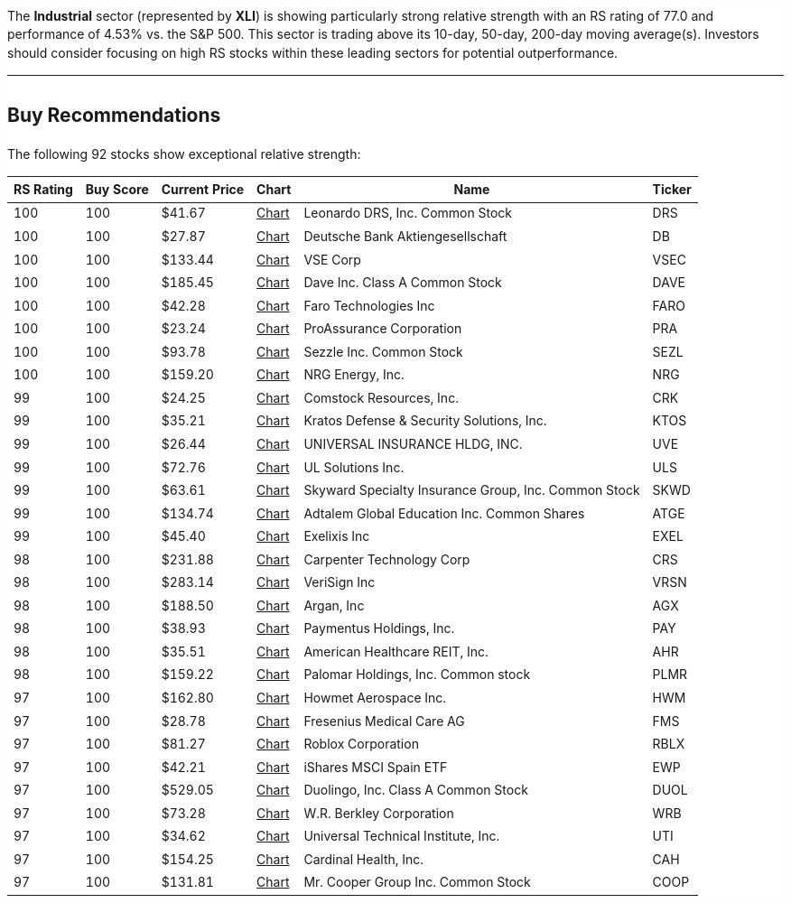 The **Industrial** sector (represented by **XLI**) is showing particularly strong relative strength with an RS rating of 77.0 and performance of 4.53% vs. the S&P 500. This sector is trading above its 10-day, 50-day, 200-day moving average(s). Investors should consider focusing on high RS stocks within these leading sectors for potential outperformance.

---

## **Buy Recommendations**

The following 92 stocks show exceptional relative strength:

| RS Rating | Buy Score | Current Price | Chart | Name | Ticker |
|-----------|-----------|---------------|-------|------|--------|
| 100 | 100 | $41.67 | [Chart](https://www.tradingview.com/chart/?symbol=DRS) | Leonardo DRS, Inc. Common Stock | DRS |
| 100 | 100 | $27.87 | [Chart](https://www.tradingview.com/chart/?symbol=DB) | Deutsche Bank Aktiengesellschaft | DB |
| 100 | 100 | $133.44 | [Chart](https://www.tradingview.com/chart/?symbol=VSEC) | VSE Corp | VSEC |
| 100 | 100 | $185.45 | [Chart](https://www.tradingview.com/chart/?symbol=DAVE) | Dave Inc. Class A Common Stock | DAVE |
| 100 | 100 | $42.28 | [Chart](https://www.tradingview.com/chart/?symbol=FARO) | Faro Technologies Inc | FARO |
| 100 | 100 | $23.24 | [Chart](https://www.tradingview.com/chart/?symbol=PRA) | ProAssurance Corporation | PRA |
| 100 | 100 | $93.78 | [Chart](https://www.tradingview.com/chart/?symbol=SEZL) | Sezzle Inc. Common Stock | SEZL |
| 100 | 100 | $159.20 | [Chart](https://www.tradingview.com/chart/?symbol=NRG) | NRG Energy, Inc. | NRG |
| 99 | 100 | $24.25 | [Chart](https://www.tradingview.com/chart/?symbol=CRK) | Comstock Resources, Inc. | CRK |
| 99 | 100 | $35.21 | [Chart](https://www.tradingview.com/chart/?symbol=KTOS) | Kratos Defense & Security Solutions, Inc. | KTOS |
| 99 | 100 | $26.44 | [Chart](https://www.tradingview.com/chart/?symbol=UVE) | UNIVERSAL INSURANCE HLDG, INC. | UVE |
| 99 | 100 | $72.76 | [Chart](https://www.tradingview.com/chart/?symbol=ULS) | UL Solutions Inc. | ULS |
| 99 | 100 | $63.61 | [Chart](https://www.tradingview.com/chart/?symbol=SKWD) | Skyward Specialty Insurance Group, Inc. Common Stock | SKWD |
| 99 | 100 | $134.74 | [Chart](https://www.tradingview.com/chart/?symbol=ATGE) | Adtalem Global Education Inc. Common Shares | ATGE |
| 99 | 100 | $45.40 | [Chart](https://www.tradingview.com/chart/?symbol=EXEL) | Exelixis Inc | EXEL |
| 98 | 100 | $231.88 | [Chart](https://www.tradingview.com/chart/?symbol=CRS) | Carpenter Technology Corp | CRS |
| 98 | 100 | $283.14 | [Chart](https://www.tradingview.com/chart/?symbol=VRSN) | VeriSign Inc | VRSN |
| 98 | 100 | $188.50 | [Chart](https://www.tradingview.com/chart/?symbol=AGX) | Argan, Inc | AGX |
| 98 | 100 | $38.93 | [Chart](https://www.tradingview.com/chart/?symbol=PAY) | Paymentus Holdings, Inc. | PAY |
| 98 | 100 | $35.51 | [Chart](https://www.tradingview.com/chart/?symbol=AHR) | American Healthcare REIT, Inc. | AHR |
| 98 | 100 | $159.22 | [Chart](https://www.tradingview.com/chart/?symbol=PLMR) | Palomar Holdings, Inc. Common stock | PLMR |
| 97 | 100 | $162.80 | [Chart](https://www.tradingview.com/chart/?symbol=HWM) | Howmet Aerospace Inc. | HWM |
| 97 | 100 | $28.78 | [Chart](https://www.tradingview.com/chart/?symbol=FMS) | Fresenius Medical Care AG | FMS |
| 97 | 100 | $81.27 | [Chart](https://www.tradingview.com/chart/?symbol=RBLX) | Roblox Corporation | RBLX |
| 97 | 100 | $42.21 | [Chart](https://www.tradingview.com/chart/?symbol=EWP) | iShares MSCI Spain ETF | EWP |
| 97 | 100 | $529.05 | [Chart](https://www.tradingview.com/chart/?symbol=DUOL) | Duolingo, Inc. Class A Common Stock | DUOL |
| 97 | 100 | $73.28 | [Chart](https://www.tradingview.com/chart/?symbol=WRB) | W.R. Berkley Corporation | WRB |
| 97 | 100 | $34.62 | [Chart](https://www.tradingview.com/chart/?symbol=UTI) | Universal Technical Institute, Inc. | UTI |
| 97 | 100 | $154.25 | [Chart](https://www.tradingview.com/chart/?symbol=CAH) | Cardinal Health, Inc. | CAH |
| 97 | 100 | $131.81 | [Chart](https://www.tradingview.com/chart/?symbol=COOP) | Mr. Cooper Group Inc. Common Stock | COOP |